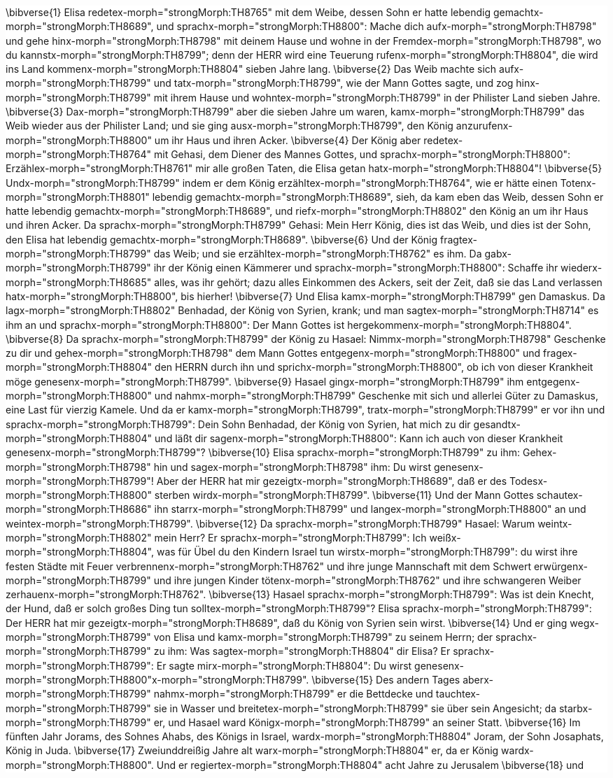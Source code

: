 \bibverse{1} Elisa redetex-morph="strongMorph:TH8765" mit dem Weibe, dessen Sohn er hatte lebendig gemachtx-morph="strongMorph:TH8689", und sprachx-morph="strongMorph:TH8800": Mache dich aufx-morph="strongMorph:TH8798" und gehe hinx-morph="strongMorph:TH8798" mit deinem Hause und wohne in der Fremdex-morph="strongMorph:TH8798", wo du kannstx-morph="strongMorph:TH8799"; denn der HERR wird eine Teuerung rufenx-morph="strongMorph:TH8804", die wird ins Land kommenx-morph="strongMorph:TH8804" sieben Jahre lang. \bibverse{2} Das Weib machte sich aufx-morph="strongMorph:TH8799" und tatx-morph="strongMorph:TH8799", wie der Mann Gottes sagte, und zog hinx-morph="strongMorph:TH8799" mit ihrem Hause und wohntex-morph="strongMorph:TH8799" in der Philister Land sieben Jahre. \bibverse{3} Dax-morph="strongMorph:TH8799" aber die sieben Jahre um waren, kamx-morph="strongMorph:TH8799" das Weib wieder aus der Philister Land; und sie ging ausx-morph="strongMorph:TH8799", den König anzurufenx-morph="strongMorph:TH8800" um ihr Haus und ihren Acker. \bibverse{4} Der König aber redetex-morph="strongMorph:TH8764" mit Gehasi, dem Diener des Mannes Gottes, und sprachx-morph="strongMorph:TH8800": Erzählex-morph="strongMorph:TH8761" mir alle großen Taten, die Elisa getan hatx-morph="strongMorph:TH8804"! \bibverse{5} Undx-morph="strongMorph:TH8799" indem er dem König erzähltex-morph="strongMorph:TH8764", wie er hätte einen Totenx-morph="strongMorph:TH8801" lebendig gemachtx-morph="strongMorph:TH8689", sieh, da kam eben das Weib, dessen Sohn er hatte lebendig gemachtx-morph="strongMorph:TH8689", und riefx-morph="strongMorph:TH8802" den König an um ihr Haus und ihren Acker. Da sprachx-morph="strongMorph:TH8799" Gehasi: Mein Herr König, dies ist das Weib, und dies ist der Sohn, den Elisa hat lebendig gemachtx-morph="strongMorph:TH8689". \bibverse{6} Und der König fragtex-morph="strongMorph:TH8799" das Weib; und sie erzähltex-morph="strongMorph:TH8762" es ihm. Da gabx-morph="strongMorph:TH8799" ihr der König einen Kämmerer und sprachx-morph="strongMorph:TH8800": Schaffe ihr wiederx-morph="strongMorph:TH8685" alles, was ihr gehört; dazu alles Einkommen des Ackers, seit der Zeit, daß sie das Land verlassen hatx-morph="strongMorph:TH8800", bis hierher! \bibverse{7} Und Elisa kamx-morph="strongMorph:TH8799" gen Damaskus. Da lagx-morph="strongMorph:TH8802" Benhadad, der König von Syrien, krank; und man sagtex-morph="strongMorph:TH8714" es ihm an und sprachx-morph="strongMorph:TH8800": Der Mann Gottes ist hergekommenx-morph="strongMorph:TH8804". \bibverse{8} Da sprachx-morph="strongMorph:TH8799" der König zu Hasael: Nimmx-morph="strongMorph:TH8798" Geschenke zu dir und gehex-morph="strongMorph:TH8798" dem Mann Gottes entgegenx-morph="strongMorph:TH8800" und fragex-morph="strongMorph:TH8804" den HERRN durch ihn und sprichx-morph="strongMorph:TH8800", ob ich von dieser Krankheit möge genesenx-morph="strongMorph:TH8799". \bibverse{9} Hasael gingx-morph="strongMorph:TH8799" ihm entgegenx-morph="strongMorph:TH8800" und nahmx-morph="strongMorph:TH8799" Geschenke mit sich und allerlei Güter zu Damaskus, eine Last für vierzig Kamele. Und da er kamx-morph="strongMorph:TH8799", tratx-morph="strongMorph:TH8799" er vor ihn und sprachx-morph="strongMorph:TH8799": Dein Sohn Benhadad, der König von Syrien, hat mich zu dir gesandtx-morph="strongMorph:TH8804" und läßt dir sagenx-morph="strongMorph:TH8800": Kann ich auch von dieser Krankheit genesenx-morph="strongMorph:TH8799"? \bibverse{10} Elisa sprachx-morph="strongMorph:TH8799" zu ihm: Gehex-morph="strongMorph:TH8798" hin und sagex-morph="strongMorph:TH8798" ihm: Du wirst genesenx-morph="strongMorph:TH8799"! Aber der HERR hat mir gezeigtx-morph="strongMorph:TH8689", daß er des Todesx-morph="strongMorph:TH8800" sterben wirdx-morph="strongMorph:TH8799". \bibverse{11} Und der Mann Gottes schautex-morph="strongMorph:TH8686" ihn starrx-morph="strongMorph:TH8799" und langex-morph="strongMorph:TH8800" an und weintex-morph="strongMorph:TH8799". \bibverse{12} Da sprachx-morph="strongMorph:TH8799" Hasael: Warum weintx-morph="strongMorph:TH8802" mein Herr? Er sprachx-morph="strongMorph:TH8799": Ich weißx-morph="strongMorph:TH8804", was für Übel du den Kindern Israel tun wirstx-morph="strongMorph:TH8799": du wirst ihre festen Städte mit Feuer verbrennenx-morph="strongMorph:TH8762" und ihre junge Mannschaft mit dem Schwert erwürgenx-morph="strongMorph:TH8799" und ihre jungen Kinder tötenx-morph="strongMorph:TH8762" und ihre schwangeren Weiber zerhauenx-morph="strongMorph:TH8762". \bibverse{13} Hasael sprachx-morph="strongMorph:TH8799": Was ist dein Knecht, der Hund, daß er solch großes Ding tun solltex-morph="strongMorph:TH8799"? Elisa sprachx-morph="strongMorph:TH8799": Der HERR hat mir gezeigtx-morph="strongMorph:TH8689", daß du König von Syrien sein wirst. \bibverse{14} Und er ging wegx-morph="strongMorph:TH8799" von Elisa und kamx-morph="strongMorph:TH8799" zu seinem Herrn; der sprachx-morph="strongMorph:TH8799" zu ihm: Was sagtex-morph="strongMorph:TH8804" dir Elisa? Er sprachx-morph="strongMorph:TH8799": Er sagte mirx-morph="strongMorph:TH8804": Du wirst genesenx-morph="strongMorph:TH8800"x-morph="strongMorph:TH8799". \bibverse{15} Des andern Tages aberx-morph="strongMorph:TH8799" nahmx-morph="strongMorph:TH8799" er die Bettdecke und tauchtex-morph="strongMorph:TH8799" sie in Wasser und breitetex-morph="strongMorph:TH8799" sie über sein Angesicht; da starbx-morph="strongMorph:TH8799" er, und Hasael ward Königx-morph="strongMorph:TH8799" an seiner Statt. \bibverse{16} Im fünften Jahr Jorams, des Sohnes Ahabs, des Königs in Israel, wardx-morph="strongMorph:TH8804" Joram, der Sohn Josaphats, König in Juda. \bibverse{17} Zweiunddreißig Jahre alt warx-morph="strongMorph:TH8804" er, da er König wardx-morph="strongMorph:TH8800". Und er regiertex-morph="strongMorph:TH8804" acht Jahre zu Jerusalem \bibverse{18} und